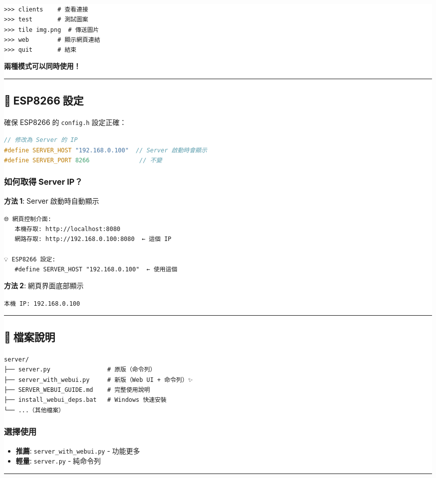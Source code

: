 ```
>>> clients    # 查看連接
>>> test       # 測試圖案
>>> tile img.png  # 傳送圖片
>>> web        # 顯示網頁連結
>>> quit       # 結束
```

**兩種模式可以同時使用！**

---

## 🔧 ESP8266 設定

確保 ESP8266 的 `config.h` 設定正確：

```cpp
// 修改為 Server 的 IP
#define SERVER_HOST "192.168.0.100"  // Server 啟動時會顯示
#define SERVER_PORT 8266              // 不變
```

### 如何取得 Server IP？

**方法 1**: Server 啟動時自動顯示
```
🌐 網頁控制介面:
   本機存取: http://localhost:8080
   網路存取: http://192.168.0.100:8080  ← 這個 IP

💡 ESP8266 設定:
   #define SERVER_HOST "192.168.0.100"  ← 使用這個
```

**方法 2**: 網頁界面底部顯示
```
本機 IP: 192.168.0.100
```

---

## 📁 檔案說明

```
server/
├── server.py                # 原版（命令列）
├── server_with_webui.py     # 新版（Web UI + 命令列）✨
├── SERVER_WEBUI_GUIDE.md    # 完整使用說明
├── install_webui_deps.bat   # Windows 快速安裝
└── ...（其他檔案）
```

### 選擇使用

- **推薦**: `server_with_webui.py` - 功能更多
- **輕量**: `server.py` - 純命令列

---